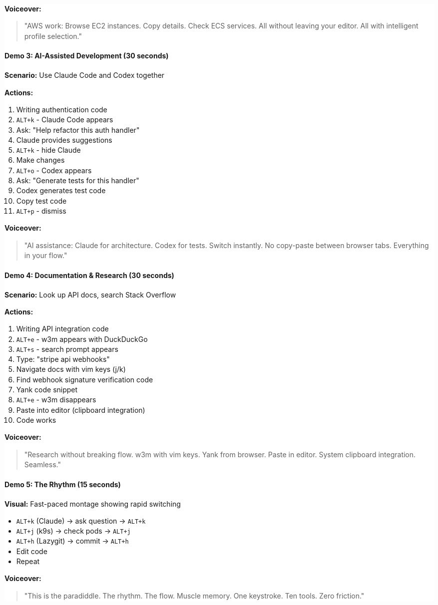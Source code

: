 **Voiceover:**
> "AWS work: Browse EC2 instances. Copy details. Check ECS services. All without leaving your editor. All with intelligent profile selection."

#### Demo 3: AI-Assisted Development (30 seconds)

**Scenario:** Use Claude Code and Codex together

**Actions:**
1. Writing authentication code
2. `ALT+k` - Claude Code appears
3. Ask: "Help refactor this auth handler"
4. Claude provides suggestions
5. `ALT+k` - hide Claude
6. Make changes
7. `ALT+o` - Codex appears
8. Ask: "Generate tests for this handler"
9. Codex generates test code
10. Copy test code
11. `ALT+p` - dismiss

**Voiceover:**
> "AI assistance: Claude for architecture. Codex for tests. Switch instantly. No copy-paste between browser tabs. Everything in your flow."

#### Demo 4: Documentation & Research (30 seconds)

**Scenario:** Look up API docs, search Stack Overflow

**Actions:**
1. Writing API integration code
2. `ALT+e` - w3m appears with DuckDuckGo
3. `ALT+s` - search prompt appears
4. Type: "stripe api webhooks"
5. Navigate docs with vim keys (j/k)
6. Find webhook signature verification code
7. Yank code snippet
8. `ALT+e` - w3m disappears
9. Paste into editor (clipboard integration)
10. Code works

**Voiceover:**
> "Research without breaking flow. w3m with vim keys. Yank from browser. Paste in editor. System clipboard integration. Seamless."

#### Demo 5: The Rhythm (15 seconds)

**Visual:** Fast-paced montage showing rapid switching
- `ALT+k` (Claude) → ask question → `ALT+k`
- `ALT+j` (k9s) → check pods → `ALT+j`
- `ALT+h` (Lazygit) → commit → `ALT+h`
- Edit code
- Repeat

**Voiceover:**
> "This is the paradiddle. The rhythm. The flow. Muscle memory. One keystroke. Ten tools. Zero friction."
